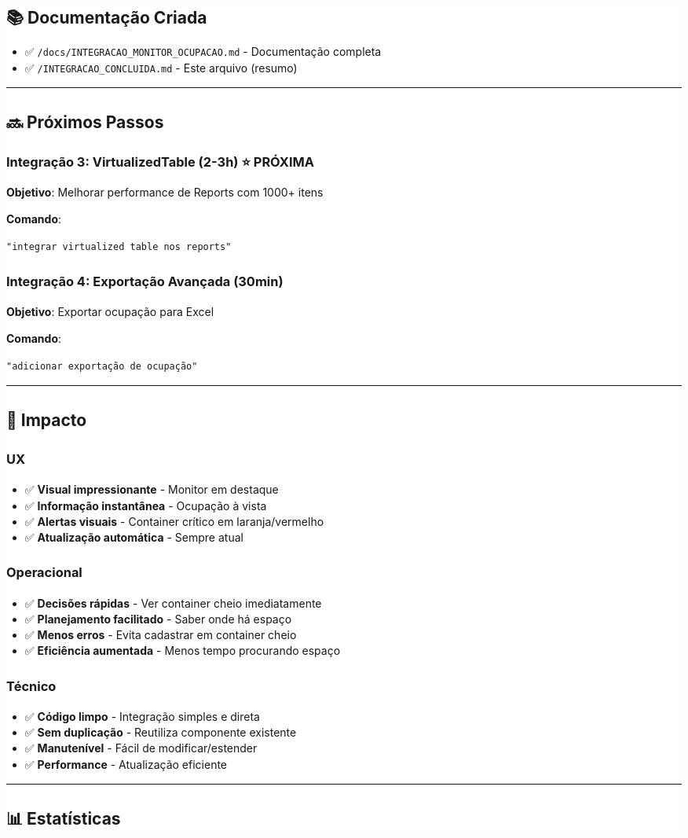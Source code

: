 ## 📚 Documentação Criada

- ✅ `/docs/INTEGRACAO_MONITOR_OCUPACAO.md` - Documentação completa
- ✅ `/INTEGRACAO_CONCLUIDA.md` - Este arquivo (resumo)

---

## 🔜 Próximos Passos

### Integração 3: VirtualizedTable (2-3h) ⭐ PRÓXIMA
**Objetivo**: Melhorar performance de Reports com 1000+ itens

**Comando**:
```
"integrar virtualized table nos reports"
```

### Integração 4: Exportação Avançada (30min)
**Objetivo**: Exportar ocupação para Excel

**Comando**:
```
"adicionar exportação de ocupação"
```

---

## 🎯 Impacto

### UX
- ✅ **Visual impressionante** - Monitor em destaque
- ✅ **Informação instantânea** - Ocupação à vista
- ✅ **Alertas visuais** - Container crítico em laranja/vermelho
- ✅ **Atualização automática** - Sempre atual

### Operacional
- ✅ **Decisões rápidas** - Ver container cheio imediatamente
- ✅ **Planejamento facilitado** - Saber onde há espaço
- ✅ **Menos erros** - Evita cadastrar em container cheio
- ✅ **Eficiência aumentada** - Menos tempo procurando espaço

### Técnico
- ✅ **Código limpo** - Integração simples e direta
- ✅ **Sem duplicação** - Reutiliza componente existente
- ✅ **Manutenível** - Fácil de modificar/estender
- ✅ **Performance** - Atualização eficiente

---

## 📊 Estatísticas
